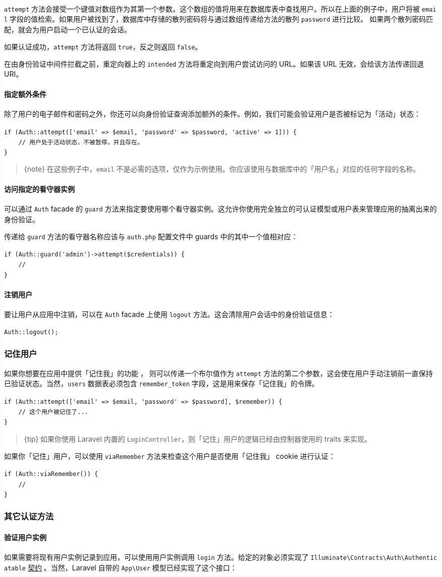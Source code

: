 `attempt` 方法会接受一个键值对数组作为其第一个参数。这个数组的值将用来在数据库表中查找用户。所以在上面的例子中，用户将被 `email` 字段的值检索。如果用户被找到了，数据库中存储的散列密码将与通过数组传递给方法的散列 `password` 进行比较。 如果两个散列密码匹配，就会为用户启动一个已认证的会话。

如果认证成功，`attempt` 方法将返回 `true`，反之则返回 `false`。

在由身份验证中间件拦截之前，重定向器上的 `intended` 方法将重定向到用户尝试访问的 URL。如果该 URL 无效，会给该方法传递回退 URI。

#### 指定额外条件

除了用户的电子邮件和密码之外，你还可以向身份验证查询添加额外的条件。例如，我们可能会验证用户是否被标记为「活动」状态：

    if (Auth::attempt(['email' => $email, 'password' => $password, 'active' => 1])) {
        // 用户处于活动状态，不被暂停，并且存在。
    }

> {note} 在这些例子中，`email` 不是必需的选项，仅作为示例使用。你应该使用与数据库中的「用户名」对应的任何字段的名称。

#### 访问指定的看守器实例

可以通过 `Auth` facade 的 `guard` 方法来指定要使用哪个看守器实例。这允许你使用完全独立的可认证模型或用户表来管理应用的抽离出来的身份验证。

传递给 `guard` 方法的看守器名称应该与 `auth.php` 配置文件中 guards 中的其中一个值相对应：

    if (Auth::guard('admin')->attempt($credentials)) {
        //
    }

#### 注销用户

要让用户从应用中注销，可以在 `Auth` facade 上使用 `logout` 方法。这会清除用户会话中的身份验证信息：

    Auth::logout();

<a name="remembering-users"></a>
### 记住用户

如果你想要在应用中提供「记住我」的功能 ， 则可以传递一个布尔值作为 `attempt` 方法的第二个参数，这会使在用户手动注销前一直保持已验证状态。当然，`users` 数据表必须包含 `remember_token` 字段，这是用来保存「记住我」的令牌。

    if (Auth::attempt(['email' => $email, 'password' => $password], $remember)) {
        // 这个用户被记住了...
    }

> {tip} 如果你使用 Laravel 内置的 `LoginController`，则「记住」用户的逻辑已经由控制器使用的 traits 来实现。

如果你「记住」用户，可以使用 `viaRemember` 方法来检查这个用户是否使用「记住我」 cookie 进行认证：

    if (Auth::viaRemember()) {
        //
    }

<a name="other-authentication-methods"></a>
### 其它认证方法

#### 验证用户实例

如果需要将现有用户实例记录到应用，可以使用用户实例调用 `login` 方法。给定的对象必须实现了 `Illuminate\Contracts\Auth\Authenticatable` [契约](/docs/{{version}}/contracts) 。当然，Laravel 自带的 `App\User` 模型已经实现了这个接口：
